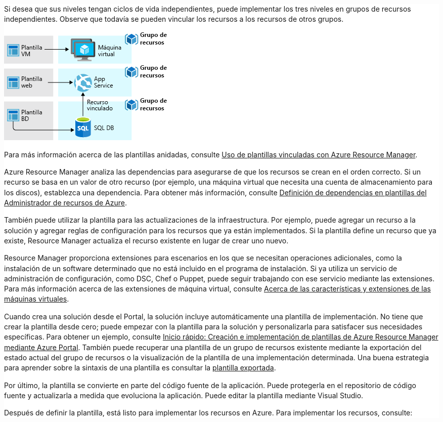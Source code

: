 Si desea que sus niveles tengan ciclos de vida independientes, puede implementar los tres niveles en grupos de recursos independientes. Observe que todavía se pueden vincular los recursos a los recursos de otros grupos.

![plantilla de niveles](./media/resource-group-overview/tier-templates.png)

Para más información acerca de las plantillas anidadas, consulte [Uso de plantillas vinculadas con Azure Resource Manager](resource-group-linked-templates.md).

Azure Resource Manager analiza las dependencias para asegurarse de que los recursos se crean en el orden correcto. Si un recurso se basa en un valor de otro recurso (por ejemplo, una máquina virtual que necesita una cuenta de almacenamiento para los discos), establezca una dependencia. Para obtener más información, consulte [Definición de dependencias en plantillas del Administrador de recursos de Azure](resource-group-define-dependencies.md).

También puede utilizar la plantilla para las actualizaciones de la infraestructura. Por ejemplo, puede agregar un recurso a la solución y agregar reglas de configuración para los recursos que ya están implementados. Si la plantilla define un recurso que ya existe, Resource Manager actualiza el recurso existente en lugar de crear uno nuevo.

Resource Manager proporciona extensiones para escenarios en los que se necesitan operaciones adicionales, como la instalación de un software determinado que no está incluido en el programa de instalación. Si ya utiliza un servicio de administración de configuración, como DSC, Chef o Puppet, puede seguir trabajando con ese servicio mediante las extensiones. Para más información acerca de las extensiones de máquina virtual, consulte [Acerca de las características y extensiones de las máquinas virtuales](../virtual-machines/windows/extensions-features.md?toc=%2fazure%2fvirtual-machines%2fwindows%2ftoc.json).

Cuando crea una solución desde el Portal, la solución incluye automáticamente una plantilla de implementación. No tiene que crear la plantilla desde cero; puede empezar con la plantilla para la solución y personalizarla para satisfacer sus necesidades específicas. Para obtener un ejemplo, consulte [Inicio rápido: Creación e implementación de plantillas de Azure Resource Manager mediante Azure Portal](./resource-manager-quickstart-create-templates-use-the-portal.md). También puede recuperar una plantilla de un grupo de recursos existente mediante la exportación del estado actual del grupo de recursos o la visualización de la plantilla de una implementación determinada. Una buena estrategia para aprender sobre la sintaxis de una plantilla es consultar la [plantilla exportada](./manage-resource-groups-portal.md#export-resource-groups-to-templates).

Por último, la plantilla se convierte en parte del código fuente de la aplicación. Puede protegerla en el repositorio de código fuente y actualizarla a medida que evoluciona la aplicación. Puede editar la plantilla mediante Visual Studio.

Después de definir la plantilla, está listo para implementar los recursos en Azure. Para implementar los recursos, consulte:

